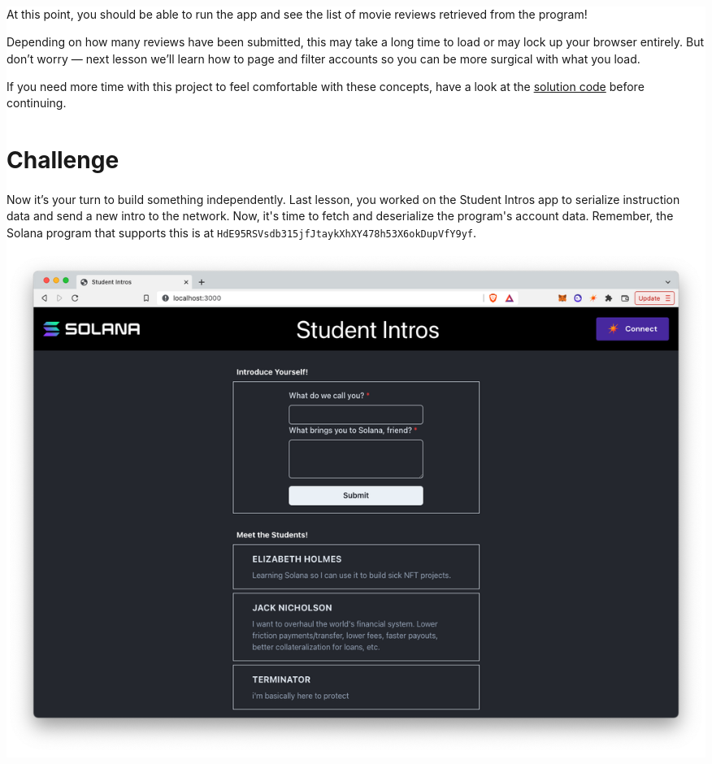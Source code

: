 At this point, you should be able to run the app and see the list of movie
reviews retrieved from the program!

Depending on how many reviews have been submitted, this may take a long time to
load or may lock up your browser entirely. But don’t worry — next lesson we’ll
learn how to page and filter accounts so you can be more surgical with what you
load.

If you need more time with this project to feel comfortable with these concepts,
have a look at the
[solution code](https://github.com/Unboxed-Software/solana-movie-frontend/tree/solution-deserialize-account-data)
before continuing.

# Challenge

Now it’s your turn to build something independently. Last lesson, you worked on
the Student Intros app to serialize instruction data and send a new intro to the
network. Now, it's time to fetch and deserialize the program's account data.
Remember, the Solana program that supports this is at
`HdE95RSVsdb315jfJtaykXhXY478h53X6okDupVfY9yf`.

![Screenshot of Student Intros frontend](../assets/student-intros-frontend.png)
